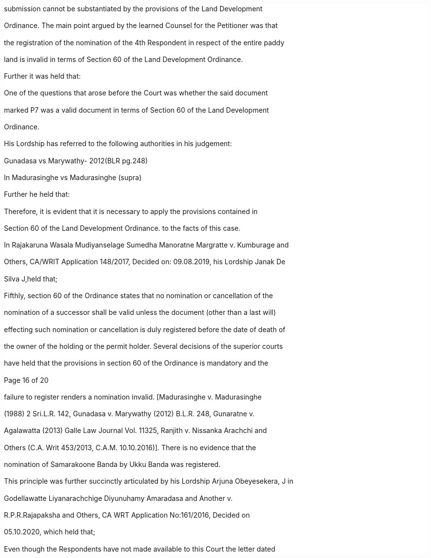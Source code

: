 submission cannot be substantiated by the provisions of the Land Development

Ordinance. The main point argued by the learned Counsel for the Petitioner was that

the registration of the nomination of the 4th Respondent in respect of the entire paddy

land is invalid in terms of Section 60 of the Land Development Ordinance.

Further it was held that:

One of the questions that arose before the Court was whether the said document

marked P7 was a valid document in terms of Section 60 of the Land Development

Ordinance.

His Lordship has referred to the following authorities in his judgement:

Gunadasa vs Marywathy- 2012(BLR pg.248)

In Madurasinghe vs Madurasinghe (supra)

Further he held that:

Therefore, it is evident that it is necessary to apply the provisions contained in

Section 60 of the Land Development Ordinance. to the facts of this case.

In Rajakaruna Wasala Mudiyanselage Sumedha Manoratne Margratte v. Kumburage and

Others, CA/WRIT Application 148/2017, Decided on: 09.08.2019, his Lordship Janak De

Silva J,held that;

Fifthly, section 60 of the Ordinance states that no nomination or cancellation of the

nomination of a successor shall be valid unless the document (other than a last will)

effecting such nomination or cancellation is duly registered before the date of death of

the owner of the holding or the permit holder. Several decisions of the superior courts

have held that the provisions in section 60 of the Ordinance is mandatory and the

Page 16 of 20

failure to register renders a nomination invalid. [Madurasinghe v. Madurasinghe

(1988) 2 Sri.L.R. 142, Gunadasa v. Marywathy (2012) B.L.R. 248, Gunaratne v.

Agalawatta (2013) Galle Law Journal Vol. 11325, Ranjith v. Nissanka Arachchi and

Others (C.A. Writ 453/2013, C.A.M. 10.10.2016)]. There is no evidence that the

nomination of Samarakoone Banda by Ukku Banda was registered.

This principle was further succinctly articulated by his Lordship Arjuna Obeyesekera, J in

Godellawatte Liyanarachchige Diyunuhamy Amaradasa and Another v.

R.P.R.Rajapaksha and Others, CA WRT Application No:161/2016, Decided on

05.10.2020, which held that;

Even though the Respondents have not made available to this Court the letter dated
